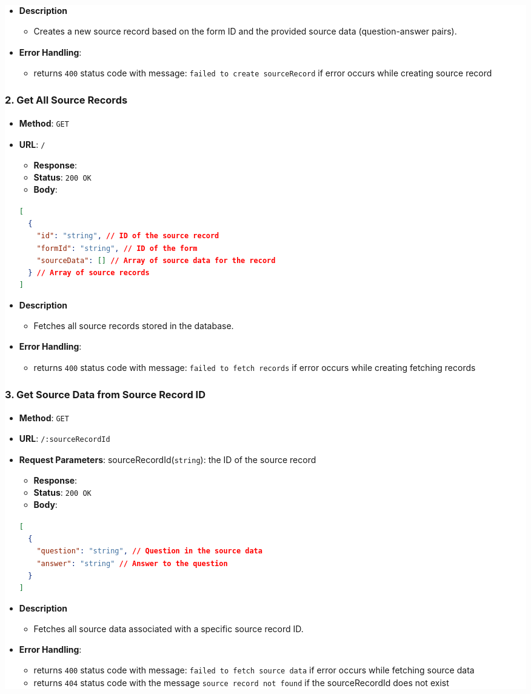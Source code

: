 - **Description**

  - Creates a new source record based on the form ID and the provided source data (question-answer pairs).

- **Error Handling**:
  - returns `400` status code with message: `failed to create sourceRecord` if error occurs while creating source record

### 2. Get All Source Records

- **Method**: `GET`
- **URL**: `/`
  - **Response**:
  - **Status**: `200 OK`
  - **Body**:
  ```json
  [
    {
      "id": "string", // ID of the source record
      "formId": "string", // ID of the form
      "sourceData": [] // Array of source data for the record
    } // Array of source records
  ]
  ```
- **Description**

  - Fetches all source records stored in the database.

- **Error Handling**:
  - returns `400` status code with message: `failed to fetch records` if error occurs while creating fetching records

### 3. Get Source Data from Source Record ID

- **Method**: `GET`
- **URL**: `/:sourceRecordId`
- **Request Parameters**: sourceRecordId(`string`): the ID of the source record
  - **Response**:
  - **Status**: `200 OK`
  - **Body**:
  ```json
  [
    {
      "question": "string", // Question in the source data
      "answer": "string" // Answer to the question
    }
  ]
  ```
- **Description**

  - Fetches all source data associated with a specific source record ID.

- **Error Handling**:
  - returns `400` status code with message: `failed to fetch source data` if error occurs while fetching source data
  - returns `404` status code with the message `source record not found` if the sourceRecordId does not exist
